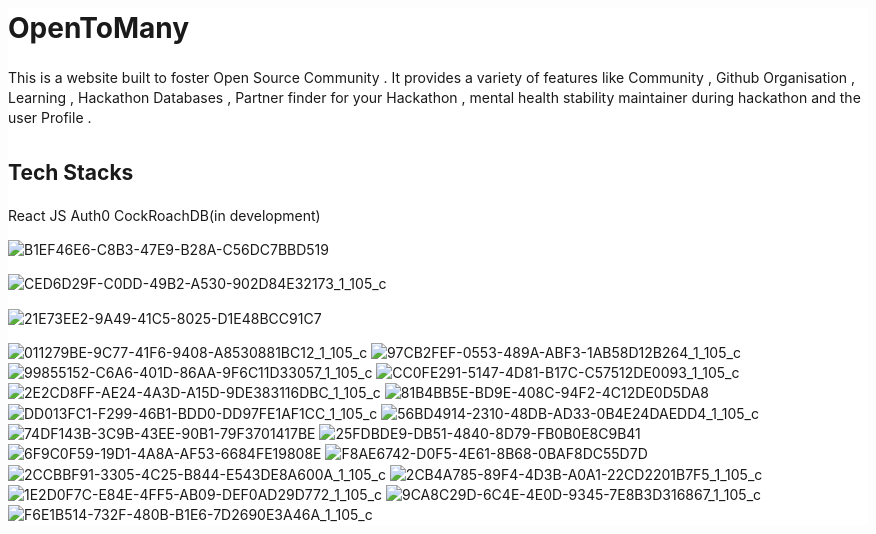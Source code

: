 # OpenToMany
This is a website built to foster Open Source Community . It provides a variety of features like Community , Github Organisation , Learning , Hackathon Databases , Partner finder for your Hackathon , mental health stability maintainer during hackathon and the user Profile .

## Tech Stacks 

React JS
Auth0
CockRoachDB(in development)


<img width="1440" alt="B1EF46E6-C8B3-47E9-B28A-C56DC7BBD519" src="https://user-images.githubusercontent.com/97288756/211178242-b3f3d78c-2549-4c2e-9f0a-00a5bb5d8d95.png">

![CED6D29F-C0DD-49B2-A530-902D84E32173_1_105_c](https://user-images.githubusercontent.com/97288756/211178243-6d433d72-c631-4572-a7f6-97c53889f5bc.jpeg)

<img width="1437" alt="21E73EE2-9A49-41C5-8025-D1E48BCC91C7" src="https://user-images.githubusercontent.com/97288756/211178249-691ce15d-e28e-4d7d-a72b-de80a2855899.png">

![011279BE-9C77-41F6-9408-A8530881BC12_1_105_c](https://user-images.githubusercontent.com/97288756/211178252-2e57cb48-b203-4e01-90fe-101b5a47c4a7.jpeg)
![97CB2FEF-0553-489A-ABF3-1AB58D12B264_1_105_c](https://user-images.githubusercontent.com/97288756/211178256-15ebb688-b511-42a7-a242-59b7fa5d4e87.jpeg)
![99855152-C6A6-401D-86AA-9F6C11D33057_1_105_c](https://user-images.githubusercontent.com/97288756/211178258-15f2e1b4-6373-41b1-93d7-6711042bf762.jpeg)
![CC0FE291-5147-4D81-B17C-C57512DE0093_1_105_c](https://user-images.githubusercontent.com/97288756/211178261-1a54724f-6ff8-430d-8408-216f2daf5788.jpeg)
![2E2CD8FF-AE24-4A3D-A15D-9DE383116DBC_1_105_c](https://user-images.githubusercontent.com/97288756/211178263-7942c084-08f4-490f-8f97-651038908a1d.jpeg)
<img width="1253" alt="81B4BB5E-BD9E-408C-94F2-4C12DE0D5DA8" src="https://user-images.githubusercontent.com/97288756/211178268-7dffde40-27b0-4344-8d1e-c92bb0d4260e.png">
![DD013FC1-F299-46B1-BDD0-DD97FE1AF1CC_1_105_c](https://user-images.githubusercontent.com/97288756/211178269-8cc0666e-3bfe-4d8d-a0e7-becf9b50234e.jpeg)
![56BD4914-2310-48DB-AD33-0B4E24DAEDD4_1_105_c](https://user-images.githubusercontent.com/97288756/211178272-8b40cc1b-b511-45e4-ac1c-d01ccd994b02.jpeg)
<img width="1250" alt="74DF143B-3C9B-43EE-90B1-79F3701417BE" src="https://user-images.githubusercontent.com/97288756/211178274-48d1655e-bb6e-4cde-a8f9-b5ea7f213021.png">
<img width="1250" alt="25FDBDE9-DB51-4840-8D79-FB0B0E8C9B41" src="https://user-images.githubusercontent.com/97288756/211178275-d956b36d-4b59-40b1-9466-109be2843346.png">
<img width="1250" alt="6F9C0F59-19D1-4A8A-AF53-6684FE19808E" src="https://user-images.githubusercontent.com/97288756/211178277-8397d607-05b6-447d-af53-a45c0b08de7e.png">
<img width="1250" alt="F8AE6742-D0F5-4E61-8B68-0BAF8DC55D7D" src="https://user-images.githubusercontent.com/97288756/211178279-f5e706b6-379a-43ed-b7f1-92a8bad5ab67.png">
![2CCBBF91-3305-4C25-B844-E543DE8A600A_1_105_c](https://user-images.githubusercontent.com/97288756/211178280-c2d234f0-677e-4c1b-8f7a-cab8c40d3080.jpeg)
![2CB4A785-89F4-4D3B-A0A1-22CD2201B7F5_1_105_c](https://user-images.githubusercontent.com/97288756/211178282-b47a8a3b-4d58-435d-aa73-f462913f19ae.jpeg)
![1E2D0F7C-E84E-4FF5-AB09-DEF0AD29D772_1_105_c](https://user-images.githubusercontent.com/97288756/211178286-aa9b0595-336e-49b5-8214-b9df7554b4a8.jpeg)
![9CA8C29D-6C4E-4E0D-9345-7E8B3D316867_1_105_c](https://user-images.githubusercontent.com/97288756/211178287-29e08e7b-54ed-455e-8aea-cbfc88f6174f.jpeg)
![F6E1B514-732F-480B-B1E6-7D2690E3A46A_1_105_c](https://user-images.githubusercontent.com/97288756/211178288-c6714618-1aa6-4110-9c0c-b1897b7e6dea.jpeg)

